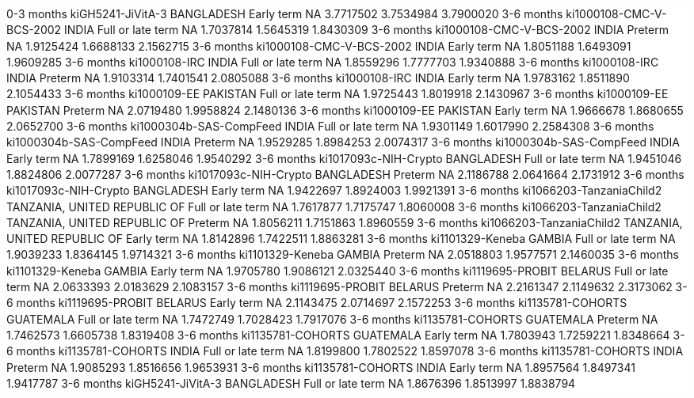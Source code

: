 0-3 months     kiGH5241-JiVitA-3          BANGLADESH                     Early term           NA                3.7717502   3.7534984   3.7900020
3-6 months     ki1000108-CMC-V-BCS-2002   INDIA                          Full or late term    NA                1.7037814   1.5645319   1.8430309
3-6 months     ki1000108-CMC-V-BCS-2002   INDIA                          Preterm              NA                1.9125424   1.6688133   2.1562715
3-6 months     ki1000108-CMC-V-BCS-2002   INDIA                          Early term           NA                1.8051188   1.6493091   1.9609285
3-6 months     ki1000108-IRC              INDIA                          Full or late term    NA                1.8559296   1.7777703   1.9340888
3-6 months     ki1000108-IRC              INDIA                          Preterm              NA                1.9103314   1.7401541   2.0805088
3-6 months     ki1000108-IRC              INDIA                          Early term           NA                1.9783162   1.8511890   2.1054433
3-6 months     ki1000109-EE               PAKISTAN                       Full or late term    NA                1.9725443   1.8019918   2.1430967
3-6 months     ki1000109-EE               PAKISTAN                       Preterm              NA                2.0719480   1.9958824   2.1480136
3-6 months     ki1000109-EE               PAKISTAN                       Early term           NA                1.9666678   1.8680655   2.0652700
3-6 months     ki1000304b-SAS-CompFeed    INDIA                          Full or late term    NA                1.9301149   1.6017990   2.2584308
3-6 months     ki1000304b-SAS-CompFeed    INDIA                          Preterm              NA                1.9529285   1.8984253   2.0074317
3-6 months     ki1000304b-SAS-CompFeed    INDIA                          Early term           NA                1.7899169   1.6258046   1.9540292
3-6 months     ki1017093c-NIH-Crypto      BANGLADESH                     Full or late term    NA                1.9451046   1.8824806   2.0077287
3-6 months     ki1017093c-NIH-Crypto      BANGLADESH                     Preterm              NA                2.1186788   2.0641664   2.1731912
3-6 months     ki1017093c-NIH-Crypto      BANGLADESH                     Early term           NA                1.9422697   1.8924003   1.9921391
3-6 months     ki1066203-TanzaniaChild2   TANZANIA, UNITED REPUBLIC OF   Full or late term    NA                1.7617877   1.7175747   1.8060008
3-6 months     ki1066203-TanzaniaChild2   TANZANIA, UNITED REPUBLIC OF   Preterm              NA                1.8056211   1.7151863   1.8960559
3-6 months     ki1066203-TanzaniaChild2   TANZANIA, UNITED REPUBLIC OF   Early term           NA                1.8142896   1.7422511   1.8863281
3-6 months     ki1101329-Keneba           GAMBIA                         Full or late term    NA                1.9039233   1.8364145   1.9714321
3-6 months     ki1101329-Keneba           GAMBIA                         Preterm              NA                2.0518803   1.9577571   2.1460035
3-6 months     ki1101329-Keneba           GAMBIA                         Early term           NA                1.9705780   1.9086121   2.0325440
3-6 months     ki1119695-PROBIT           BELARUS                        Full or late term    NA                2.0633393   2.0183629   2.1083157
3-6 months     ki1119695-PROBIT           BELARUS                        Preterm              NA                2.2161347   2.1149632   2.3173062
3-6 months     ki1119695-PROBIT           BELARUS                        Early term           NA                2.1143475   2.0714697   2.1572253
3-6 months     ki1135781-COHORTS          GUATEMALA                      Full or late term    NA                1.7472749   1.7028423   1.7917076
3-6 months     ki1135781-COHORTS          GUATEMALA                      Preterm              NA                1.7462573   1.6605738   1.8319408
3-6 months     ki1135781-COHORTS          GUATEMALA                      Early term           NA                1.7803943   1.7259221   1.8348664
3-6 months     ki1135781-COHORTS          INDIA                          Full or late term    NA                1.8199800   1.7802522   1.8597078
3-6 months     ki1135781-COHORTS          INDIA                          Preterm              NA                1.9085293   1.8516656   1.9653931
3-6 months     ki1135781-COHORTS          INDIA                          Early term           NA                1.8957564   1.8497341   1.9417787
3-6 months     kiGH5241-JiVitA-3          BANGLADESH                     Full or late term    NA                1.8676396   1.8513997   1.8838794